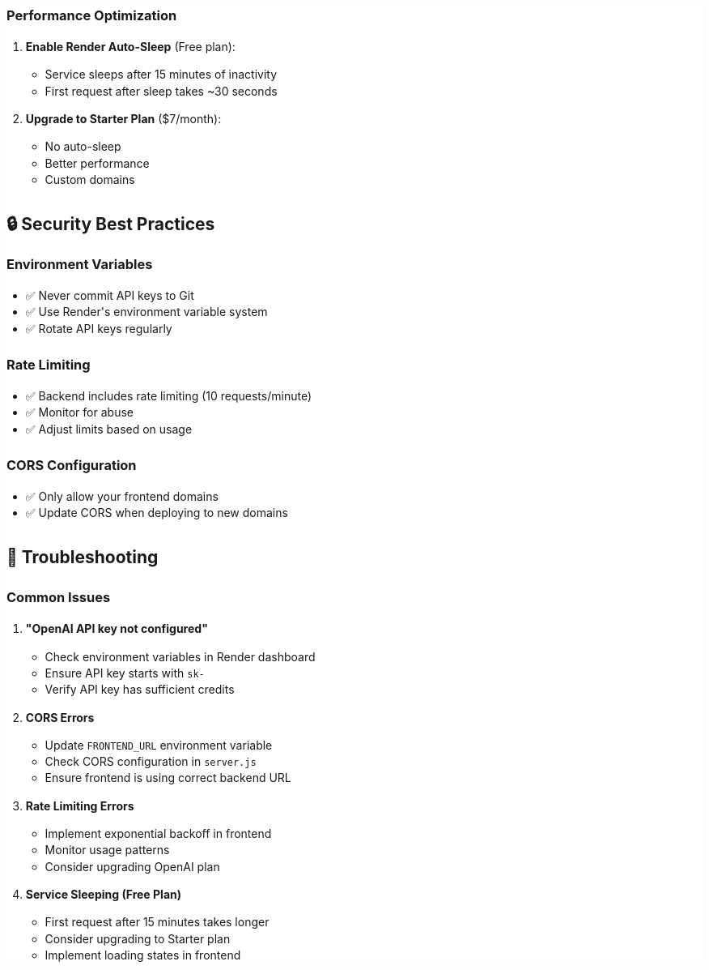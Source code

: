 ### Performance Optimization

1. **Enable Render Auto-Sleep** (Free plan):
   - Service sleeps after 15 minutes of inactivity
   - First request after sleep takes ~30 seconds

2. **Upgrade to Starter Plan** ($7/month):
   - No auto-sleep
   - Better performance
   - Custom domains

## 🔒 Security Best Practices

### Environment Variables
- ✅ Never commit API keys to Git
- ✅ Use Render's environment variable system
- ✅ Rotate API keys regularly

### Rate Limiting
- ✅ Backend includes rate limiting (10 requests/minute)
- ✅ Monitor for abuse
- ✅ Adjust limits based on usage

### CORS Configuration
- ✅ Only allow your frontend domains
- ✅ Update CORS when deploying to new domains

## 🚨 Troubleshooting

### Common Issues

1. **"OpenAI API key not configured"**
   - Check environment variables in Render dashboard
   - Ensure API key starts with `sk-`
   - Verify API key has sufficient credits

2. **CORS Errors**
   - Update `FRONTEND_URL` environment variable
   - Check CORS configuration in `server.js`
   - Ensure frontend is using correct backend URL

3. **Rate Limiting Errors**
   - Implement exponential backoff in frontend
   - Monitor usage patterns
   - Consider upgrading OpenAI plan

4. **Service Sleeping (Free Plan)**
   - First request after 15 minutes takes longer
   - Consider upgrading to Starter plan
   - Implement loading states in frontend
